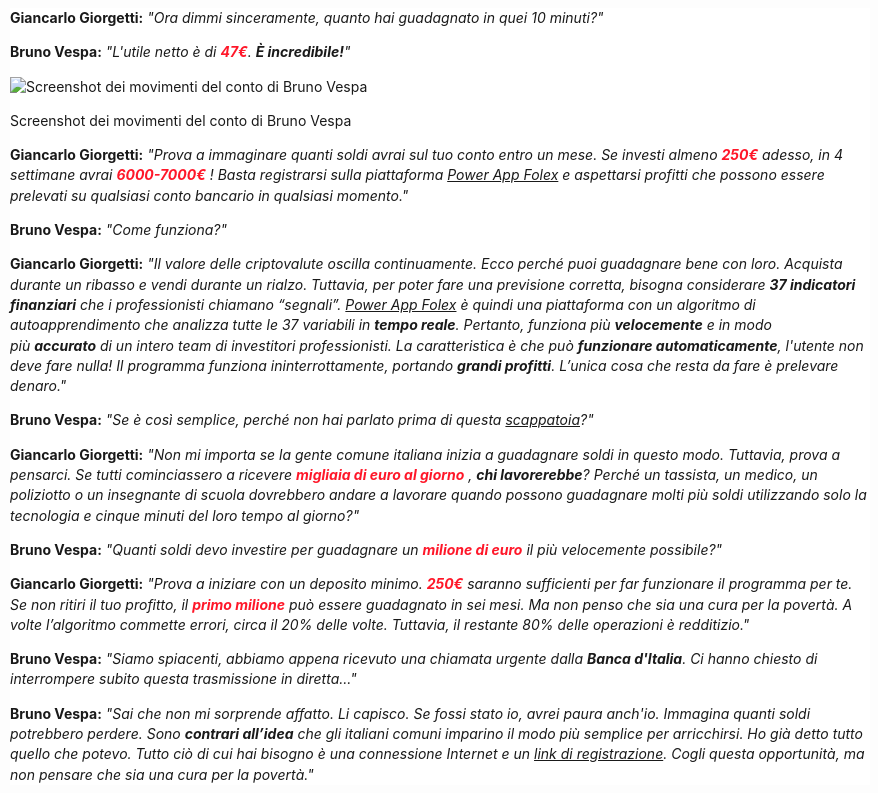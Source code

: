 <strong>Giancarlo Giorgetti:</strong><i> "Ora dimmi sinceramente, quanto hai guadagnato in quei 10 minuti?"</i>

<strong>Bruno Vespa:</strong><i> "L'utile netto è di <span style="color: #ff1729;"><strong>47€</strong></span>. <strong>È incredibile!</strong>"</i>

<img class="aligncenter aligncenter aligncenter" src="https://allnewsall.info/wp-content/uploads/2025/02/trans.jpg" alt="Screenshot dei movimenti del conto di Bruno Vespa" width="450" height="280" />

Screenshot dei movimenti del conto di Bruno Vespa

<strong>Giancarlo Giorgetti:</strong><i> "Prova a immaginare quanti soldi avrai sul tuo conto entro un mese. Se investi almeno <span style="color: #ff1729;"><strong>250€</strong> </span>adesso, in 4 settimane avrai <span style="color: #ff1729;"><strong>6000-7000€</strong> </span>! Basta registrarsi sulla piattaforma <a href="https://shortxlink.com/rr/4e6b28" target="_blank" rel="noopener"><span class="it-it">Power App Folex</span></a> e aspettarsi profitti che possono essere prelevati su qualsiasi conto bancario in qualsiasi momento."</i>

<strong>Bruno Vespa:</strong><i> "Come funziona?"</i>

<strong>Giancarlo Giorgetti:</strong><i> "Il valore delle criptovalute oscilla continuamente. Ecco perché puoi guadagnare bene con loro. Acquista durante un ribasso e vendi durante un rialzo. Tuttavia, per poter fare una previsione corretta, bisogna considerare <strong>37 indicatori finanziari</strong> che i professionisti chiamano “segnali”. <a href="https://shortxlink.com/rr/4e6b28" target="_blank" rel="noopener"><span class="it-it">Power App Folex</span></a> è quindi una piattaforma con un algoritmo di autoapprendimento che analizza tutte le 37 variabili in <strong>tempo reale</strong>. Pertanto, funziona più <strong>velocemente</strong> e in modo più <strong>accurato</strong> di un intero team di investitori professionisti. La caratteristica è che può <strong>funzionare automaticamente</strong>, l'utente non deve fare nulla! Il programma funziona ininterrottamente, portando <strong>grandi profitti</strong>. L’unica cosa che resta da fare è prelevare denaro."</i>

<strong>Bruno Vespa:</strong><i> "Se è così semplice, perché non hai parlato prima di questa <a href="https://shortxlink.com/rr/4e6b28" target="_blank" rel="noopener">scappatoia</a>?"</i>

<strong>Giancarlo Giorgetti:</strong><i> "Non mi importa se la gente comune italiana inizia a guadagnare soldi in questo modo. Tuttavia, prova a pensarci. Se tutti cominciassero a ricevere <span style="color: #ff1729;"><strong>migliaia di euro al giorno</strong> </span>, <strong>chi lavorerebbe</strong>? Perché un tassista, un medico, un poliziotto o un insegnante di scuola dovrebbero andare a lavorare quando possono guadagnare molti più soldi utilizzando solo la tecnologia e cinque minuti del loro tempo al giorno?"</i>

<strong>Bruno Vespa:</strong><i> "Quanti soldi devo investire per guadagnare un <span style="color: #ff1729;"><strong>milione di euro</strong></span> il più velocemente possibile?"</i>

<strong>Giancarlo Giorgetti:</strong><i> "Prova a iniziare con un deposito minimo. <span style="color: #ff1729;"><strong>250€</strong></span> saranno sufficienti per far funzionare il programma per te. Se non ritiri il tuo profitto, il <span style="color: #ff1729;"><strong>primo milione</strong></span> può essere guadagnato in sei mesi. Ma non penso che sia una cura per la povertà. A volte l’algoritmo commette errori, circa il 20% delle volte. Tuttavia, il restante 80% delle operazioni è redditizio."</i>

<strong>Bruno Vespa:</strong><i> "Siamo spiacenti, abbiamo appena ricevuto una chiamata urgente dalla <strong>Banca d'Italia</strong>. Ci hanno chiesto di interrompere subito questa trasmissione in diretta..."</i>

<strong>Bruno Vespa:</strong><i> "Sai che non mi sorprende affatto. Li capisco. Se fossi stato io, avrei paura anch'io. Immagina quanti soldi potrebbero perdere. Sono <strong>contrari all’idea</strong> che gli italiani comuni imparino il modo più semplice per arricchirsi. Ho già detto tutto quello che potevo. Tutto ciò di cui hai bisogno è una connessione Internet e un <a href="https://shortxlink.com/rr/4e6b28" target="_blank" rel="noopener">link di registrazione</a>. Cogli questa opportunità, ma non pensare che sia una cura per la povertà."</i>
